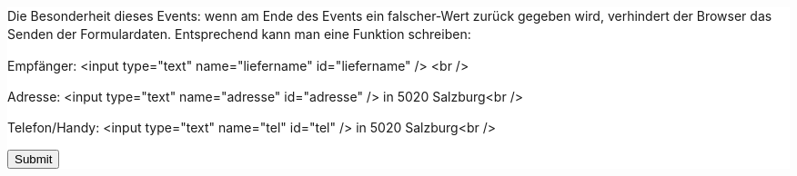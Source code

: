 Die Besonderheit dieses Events: wenn am Ende des Events ein falscher-Wert zurück gegeben wird, verhindert der Browser das Senden der Formulardaten. Entsprechend kann man eine Funktion schreiben:

<htmlcode>
  <script>
      function formularok() {
	    var ok, fehler;
	    ok = true;
		fehler = "";
		
		if ( document.getElementById('liefername').value == "" ) {
		    fehler += "Sie müssen den Empfänger angeben\n";
			ok = false;
		}
		if ( document.getElementById('adresse')..value == "" ) {
		    fehler += "Sie müssen eine Lieferadresse angeben\n";
			ok = false;
		}		
		
		// weitere Überprüfungen

		
	    if ( ok ) {
			return true;
		} else {
			alert("Das Formular ist nicht ok:\n"  + fehler );
			return false;
		}
	}
</script>
</head>

<body>

<form name     = "pizzaformular" 
        action   = "http://webwelt.horus.at/html/form/echo.cgi"
        onsubmit = "wert=formularok(); return wert;">

Empfänger: &lt;input type="text" name="liefername" id="liefername" /&gt; &lt;br /&gt;

Adresse: &lt;input type="text" name="adresse" id="adresse" /&gt; in 5020 Salzburg&lt;br /&gt;

Telefon/Handy: &lt;input type="text" name="tel" id="tel" /&gt; in 5020 Salzburg&lt;br /&gt;


<input name="" type="submit" />
</form>
</htmlcode>



